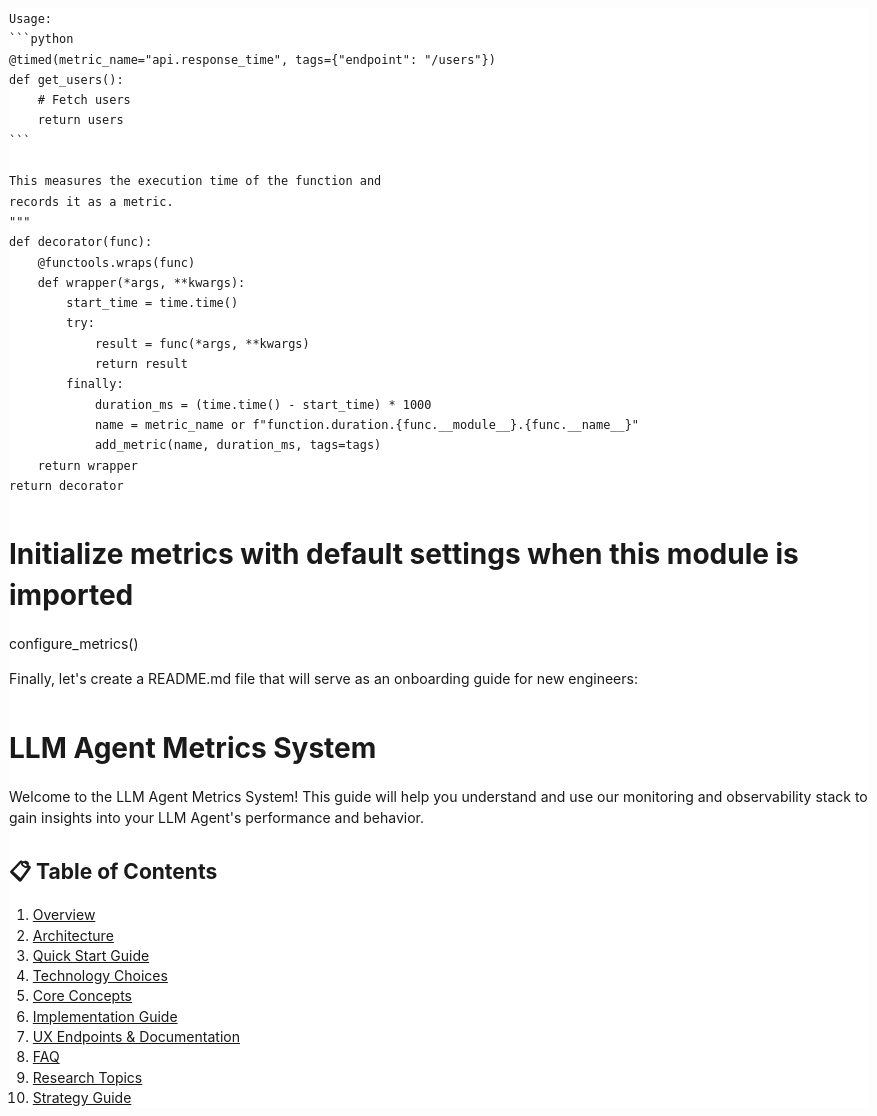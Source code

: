     Usage:
    ```python
    @timed(metric_name="api.response_time", tags={"endpoint": "/users"})
    def get_users():
        # Fetch users
        return users
    ```
    
    This measures the execution time of the function and
    records it as a metric.
    """
    def decorator(func):
        @functools.wraps(func)
        def wrapper(*args, **kwargs):
            start_time = time.time()
            try:
                result = func(*args, **kwargs)
                return result
            finally:
                duration_ms = (time.time() - start_time) * 1000
                name = metric_name or f"function.duration.{func.__module__}.{func.__name__}"
                add_metric(name, duration_ms, tags=tags)
        return wrapper
    return decorator

# Initialize metrics with default settings when this module is imported
configure_metrics()

Finally, let's create a README.md file that will serve as an onboarding guide for new engineers:

# LLM Agent Metrics System

Welcome to the LLM Agent Metrics System! This guide will help you understand and use our monitoring and observability stack to gain insights into your LLM Agent's performance and behavior.

## 📋 Table of Contents

1. [Overview](#overview)
2. [Architecture](#architecture)
3. [Quick Start Guide](#quick-start-guide)
4. [Technology Choices](#technology-choices)
5. [Core Concepts](#core-concepts)
6. [Implementation Guide](#implementation-guide)
7. [UX Endpoints & Documentation](#ux-endpoints--documentation)
8. [FAQ](#faq)
9. [Research Topics](#research-topics)
10. [Strategy Guide](#strategy-guide)
